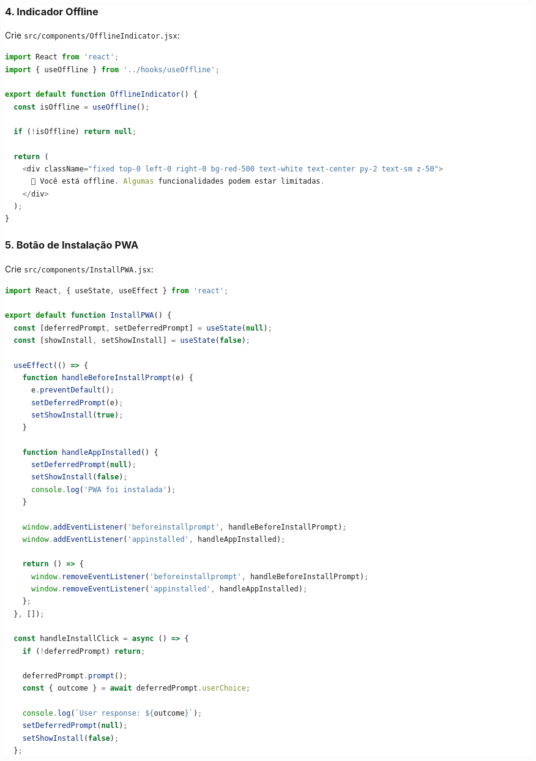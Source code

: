### 4. Indicador Offline

Crie `src/components/OfflineIndicator.jsx`:

```javascript
import React from 'react';
import { useOffline } from '../hooks/useOffline';

export default function OfflineIndicator() {
  const isOffline = useOffline();
  
  if (!isOffline) return null;
  
  return (
    <div className="fixed top-0 left-0 right-0 bg-red-500 text-white text-center py-2 text-sm z-50">
      📶 Você está offline. Algumas funcionalidades podem estar limitadas.
    </div>
  );
}
```

### 5. Botão de Instalação PWA

Crie `src/components/InstallPWA.jsx`:

```javascript
import React, { useState, useEffect } from 'react';

export default function InstallPWA() {
  const [deferredPrompt, setDeferredPrompt] = useState(null);
  const [showInstall, setShowInstall] = useState(false);
  
  useEffect(() => {
    function handleBeforeInstallPrompt(e) {
      e.preventDefault();
      setDeferredPrompt(e);
      setShowInstall(true);
    }
    
    function handleAppInstalled() {
      setDeferredPrompt(null);
      setShowInstall(false);
      console.log('PWA foi instalada');
    }
    
    window.addEventListener('beforeinstallprompt', handleBeforeInstallPrompt);
    window.addEventListener('appinstalled', handleAppInstalled);
    
    return () => {
      window.removeEventListener('beforeinstallprompt', handleBeforeInstallPrompt);
      window.removeEventListener('appinstalled', handleAppInstalled);
    };
  }, []);
  
  const handleInstallClick = async () => {
    if (!deferredPrompt) return;
    
    deferredPrompt.prompt();
    const { outcome } = await deferredPrompt.userChoice;
    
    console.log(`User response: ${outcome}`);
    setDeferredPrompt(null);
    setShowInstall(false);
  };
```